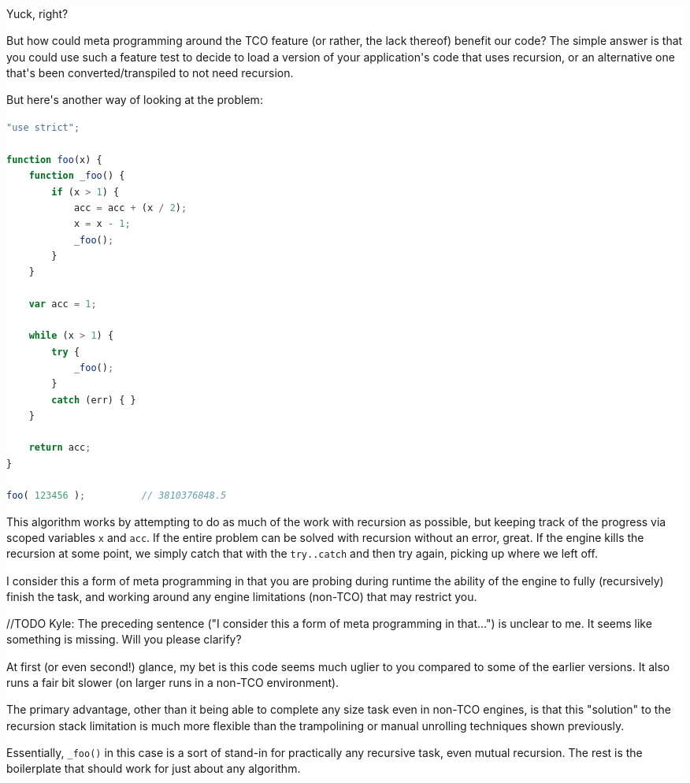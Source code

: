 Yuck, right?

But how could meta programming around the TCO feature (or rather, the lack thereof) benefit our code? The simple answer is that you could use such a feature test to decide to load a version of your application's code that uses recursion, or an alternative one that's been converted/transpiled to not need recursion.

But here's another way of looking at the problem:

```js
"use strict";

function foo(x) {
	function _foo() {
		if (x > 1) {
			acc = acc + (x / 2);
			x = x - 1;
			_foo();
		}
	}

	var acc = 1;

	while (x > 1) {
		try {
			_foo();
		}
		catch (err) { }
	}

	return acc;
}

foo( 123456 );			// 3810376848.5
```

This algorithm works by attempting to do as much of the work with recursion as possible, but keeping track of the progress via scoped variables `x` and `acc`. If the entire problem can be solved with recursion without an error, great. If the engine kills the recursion at some point, we simply catch that with the `try..catch` and then try again, picking up where we left off.

I consider this a form of meta programming in that you are probing during runtime the ability of the engine to fully (recursively) finish the task, and working around any engine limitations (non-TCO) that may restrict you.

//TODO Kyle: The preceding sentence ("I consider this a form of meta programming in that...") is unclear to me.  It seems like something is missing.  Will you please clarify?

At first (or even second!) glance, my bet is this code seems much uglier to you compared to some of the earlier versions. It also runs a fair bit slower (on larger runs in a non-TCO environment).

The primary advantage, other than it being able to complete any size task even in non-TCO engines, is that this "solution" to the recursion stack limitation is much more flexible than the trampolining or manual unrolling techniques shown previously.

Essentially, `_foo()` in this case is a sort of stand-in for practically any recursive task, even mutual recursion. The rest is the boilerplate that should work for just about any algorithm.
